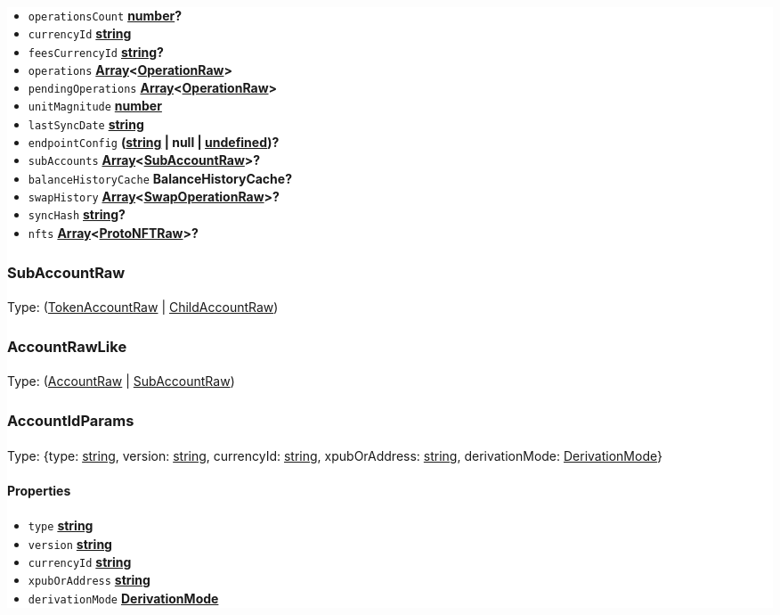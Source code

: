 *   `operationsCount` **[number](https://developer.mozilla.org/docs/Web/JavaScript/Reference/Global_Objects/Number)?** 
*   `currencyId` **[string](https://developer.mozilla.org/docs/Web/JavaScript/Reference/Global_Objects/String)** 
*   `feesCurrencyId` **[string](https://developer.mozilla.org/docs/Web/JavaScript/Reference/Global_Objects/String)?** 
*   `operations` **[Array](https://developer.mozilla.org/docs/Web/JavaScript/Reference/Global_Objects/Array)<[OperationRaw](#operationraw)>** 
*   `pendingOperations` **[Array](https://developer.mozilla.org/docs/Web/JavaScript/Reference/Global_Objects/Array)<[OperationRaw](#operationraw)>** 
*   `unitMagnitude` **[number](https://developer.mozilla.org/docs/Web/JavaScript/Reference/Global_Objects/Number)** 
*   `lastSyncDate` **[string](https://developer.mozilla.org/docs/Web/JavaScript/Reference/Global_Objects/String)** 
*   `endpointConfig` **([string](https://developer.mozilla.org/docs/Web/JavaScript/Reference/Global_Objects/String) | null | [undefined](https://developer.mozilla.org/docs/Web/JavaScript/Reference/Global_Objects/undefined))?** 
*   `subAccounts` **[Array](https://developer.mozilla.org/docs/Web/JavaScript/Reference/Global_Objects/Array)<[SubAccountRaw](#subaccountraw)>?** 
*   `balanceHistoryCache` **BalanceHistoryCache?** 
*   `swapHistory` **[Array](https://developer.mozilla.org/docs/Web/JavaScript/Reference/Global_Objects/Array)<[SwapOperationRaw](#swapoperationraw)>?** 
*   `syncHash` **[string](https://developer.mozilla.org/docs/Web/JavaScript/Reference/Global_Objects/String)?** 
*   `nfts` **[Array](https://developer.mozilla.org/docs/Web/JavaScript/Reference/Global_Objects/Array)<[ProtoNFTRaw](#protonftraw)>?** 

### SubAccountRaw

Type: ([TokenAccountRaw](#tokenaccountraw) | [ChildAccountRaw](#childaccountraw))

### AccountRawLike

Type: ([AccountRaw](#accountraw) | [SubAccountRaw](#subaccountraw))

### AccountIdParams

Type: {type: [string](https://developer.mozilla.org/docs/Web/JavaScript/Reference/Global_Objects/String), version: [string](https://developer.mozilla.org/docs/Web/JavaScript/Reference/Global_Objects/String), currencyId: [string](https://developer.mozilla.org/docs/Web/JavaScript/Reference/Global_Objects/String), xpubOrAddress: [string](https://developer.mozilla.org/docs/Web/JavaScript/Reference/Global_Objects/String), derivationMode: [DerivationMode](#derivationmode)}

#### Properties

*   `type` **[string](https://developer.mozilla.org/docs/Web/JavaScript/Reference/Global_Objects/String)** 
*   `version` **[string](https://developer.mozilla.org/docs/Web/JavaScript/Reference/Global_Objects/String)** 
*   `currencyId` **[string](https://developer.mozilla.org/docs/Web/JavaScript/Reference/Global_Objects/String)** 
*   `xpubOrAddress` **[string](https://developer.mozilla.org/docs/Web/JavaScript/Reference/Global_Objects/String)** 
*   `derivationMode` **[DerivationMode](#derivationmode)** 
